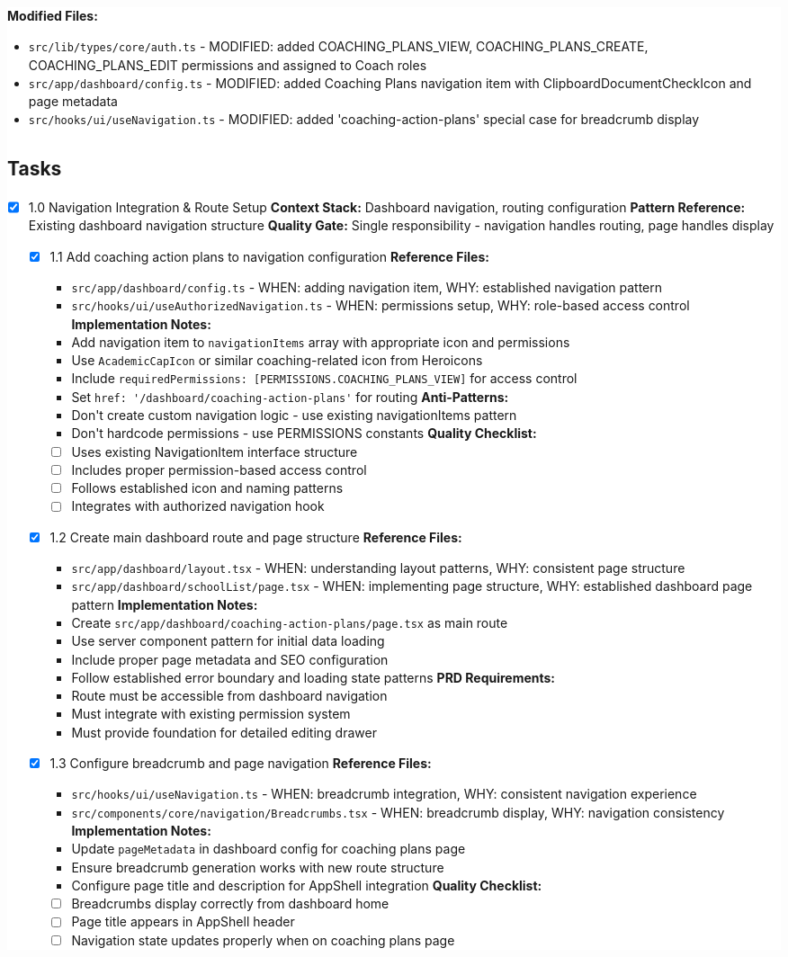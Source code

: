**Modified Files:**
- `src/lib/types/core/auth.ts` - MODIFIED: added COACHING_PLANS_VIEW, COACHING_PLANS_CREATE, COACHING_PLANS_EDIT permissions and assigned to Coach roles
- `src/app/dashboard/config.ts` - MODIFIED: added Coaching Plans navigation item with ClipboardDocumentCheckIcon and page metadata
- `src/hooks/ui/useNavigation.ts` - MODIFIED: added 'coaching-action-plans' special case for breadcrumb display

## Tasks

- [x] 1.0 Navigation Integration & Route Setup
  **Context Stack:** Dashboard navigation, routing configuration
  **Pattern Reference:** Existing dashboard navigation structure
  **Quality Gate:** Single responsibility - navigation handles routing, page handles display

  - [x] 1.1 Add coaching action plans to navigation configuration
    **Reference Files:**
    - `src/app/dashboard/config.ts` - WHEN: adding navigation item, WHY: established navigation pattern
    - `src/hooks/ui/useAuthorizedNavigation.ts` - WHEN: permissions setup, WHY: role-based access control
    **Implementation Notes:**
    - Add navigation item to `navigationItems` array with appropriate icon and permissions
    - Use `AcademicCapIcon` or similar coaching-related icon from Heroicons
    - Include `requiredPermissions: [PERMISSIONS.COACHING_PLANS_VIEW]` for access control
    - Set `href: '/dashboard/coaching-action-plans'` for routing
    **Anti-Patterns:**
    - Don't create custom navigation logic - use existing navigationItems pattern
    - Don't hardcode permissions - use PERMISSIONS constants
    **Quality Checklist:**
    - [ ] Uses existing NavigationItem interface structure
    - [ ] Includes proper permission-based access control
    - [ ] Follows established icon and naming patterns
    - [ ] Integrates with authorized navigation hook

  - [x] 1.2 Create main dashboard route and page structure
    **Reference Files:**
    - `src/app/dashboard/layout.tsx` - WHEN: understanding layout patterns, WHY: consistent page structure
    - `src/app/dashboard/schoolList/page.tsx` - WHEN: implementing page structure, WHY: established dashboard page pattern
    **Implementation Notes:**
    - Create `src/app/dashboard/coaching-action-plans/page.tsx` as main route
    - Use server component pattern for initial data loading
    - Include proper page metadata and SEO configuration
    - Follow established error boundary and loading state patterns
    **PRD Requirements:**
    - Route must be accessible from dashboard navigation
    - Must integrate with existing permission system
    - Must provide foundation for detailed editing drawer

  - [x] 1.3 Configure breadcrumb and page navigation
    **Reference Files:**
    - `src/hooks/ui/useNavigation.ts` - WHEN: breadcrumb integration, WHY: consistent navigation experience
    - `src/components/core/navigation/Breadcrumbs.tsx` - WHEN: breadcrumb display, WHY: navigation consistency
    **Implementation Notes:**
    - Update `pageMetadata` in dashboard config for coaching plans page
    - Ensure breadcrumb generation works with new route structure
    - Configure page title and description for AppShell integration
    **Quality Checklist:**
    - [ ] Breadcrumbs display correctly from dashboard home
    - [ ] Page title appears in AppShell header
    - [ ] Navigation state updates properly when on coaching plans page
